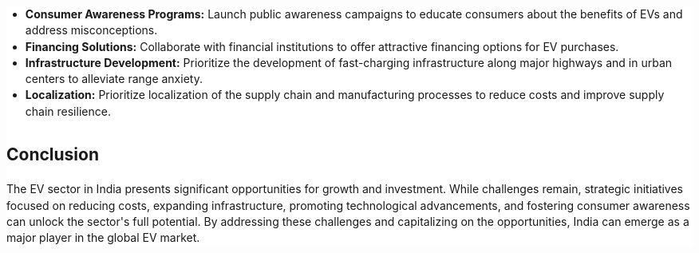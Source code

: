 *   **Consumer Awareness Programs:** Launch public awareness campaigns to educate consumers about the benefits of EVs and address misconceptions.
*   **Financing Solutions:** Collaborate with financial institutions to offer attractive financing options for EV purchases.
*   **Infrastructure Development:** Prioritize the development of fast-charging infrastructure along major highways and in urban centers to alleviate range anxiety.
*   **Localization:** Prioritize localization of the supply chain and manufacturing processes to reduce costs and improve supply chain resilience.

## Conclusion

The EV sector in India presents significant opportunities for growth and investment. While challenges remain, strategic initiatives focused on reducing costs, expanding infrastructure, promoting technological advancements, and fostering consumer awareness can unlock the sector's full potential. By addressing these challenges and capitalizing on the opportunities, India can emerge as a major player in the global EV market.
